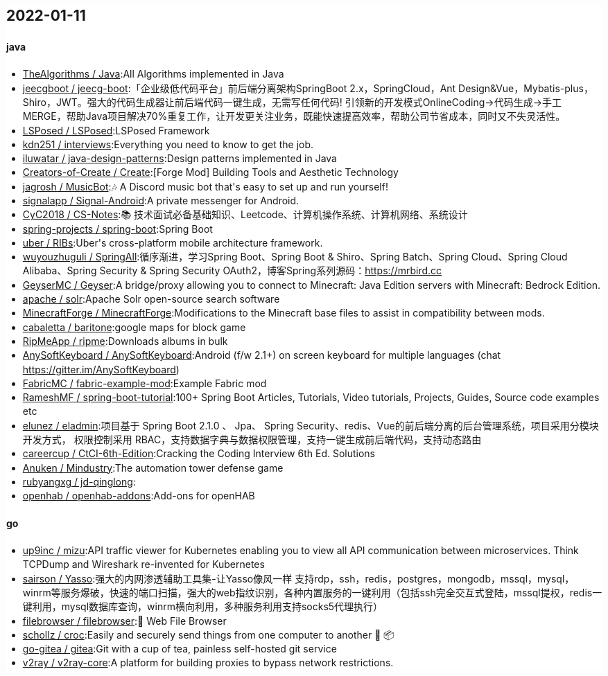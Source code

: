 ## 2022-01-11

#### java
* [TheAlgorithms / Java](https://github.com/TheAlgorithms/Java):All Algorithms implemented in Java
* [jeecgboot / jeecg-boot](https://github.com/jeecgboot/jeecg-boot):「企业级低代码平台」前后端分离架构SpringBoot 2.x，SpringCloud，Ant Design&Vue，Mybatis-plus，Shiro，JWT。强大的代码生成器让前后端代码一键生成，无需写任何代码! 引领新的开发模式OnlineCoding->代码生成->手工MERGE，帮助Java项目解决70%重复工作，让开发更关注业务，既能快速提高效率，帮助公司节省成本，同时又不失灵活性。
* [LSPosed / LSPosed](https://github.com/LSPosed/LSPosed):LSPosed Framework
* [kdn251 / interviews](https://github.com/kdn251/interviews):Everything you need to know to get the job.
* [iluwatar / java-design-patterns](https://github.com/iluwatar/java-design-patterns):Design patterns implemented in Java
* [Creators-of-Create / Create](https://github.com/Creators-of-Create/Create):[Forge Mod] Building Tools and Aesthetic Technology
* [jagrosh / MusicBot](https://github.com/jagrosh/MusicBot):🎶
A Discord music bot that's easy to set up and run yourself!
* [signalapp / Signal-Android](https://github.com/signalapp/Signal-Android):A private messenger for Android.
* [CyC2018 / CS-Notes](https://github.com/CyC2018/CS-Notes):📚
技术面试必备基础知识、Leetcode、计算机操作系统、计算机网络、系统设计
* [spring-projects / spring-boot](https://github.com/spring-projects/spring-boot):Spring Boot
* [uber / RIBs](https://github.com/uber/RIBs):Uber's cross-platform mobile architecture framework.
* [wuyouzhuguli / SpringAll](https://github.com/wuyouzhuguli/SpringAll):循序渐进，学习Spring Boot、Spring Boot & Shiro、Spring Batch、Spring Cloud、Spring Cloud Alibaba、Spring Security & Spring Security OAuth2，博客Spring系列源码：https://mrbird.cc
* [GeyserMC / Geyser](https://github.com/GeyserMC/Geyser):A bridge/proxy allowing you to connect to Minecraft: Java Edition servers with Minecraft: Bedrock Edition.
* [apache / solr](https://github.com/apache/solr):Apache Solr open-source search software
* [MinecraftForge / MinecraftForge](https://github.com/MinecraftForge/MinecraftForge):Modifications to the Minecraft base files to assist in compatibility between mods.
* [cabaletta / baritone](https://github.com/cabaletta/baritone):google maps for block game
* [RipMeApp / ripme](https://github.com/RipMeApp/ripme):Downloads albums in bulk
* [AnySoftKeyboard / AnySoftKeyboard](https://github.com/AnySoftKeyboard/AnySoftKeyboard):Android (f/w 2.1+) on screen keyboard for multiple languages (chat https://gitter.im/AnySoftKeyboard)
* [FabricMC / fabric-example-mod](https://github.com/FabricMC/fabric-example-mod):Example Fabric mod
* [RameshMF / spring-boot-tutorial](https://github.com/RameshMF/spring-boot-tutorial):100+ Spring Boot Articles, Tutorials, Video tutorials, Projects, Guides, Source code examples etc
* [elunez / eladmin](https://github.com/elunez/eladmin):项目基于 Spring Boot 2.1.0 、 Jpa、 Spring Security、redis、Vue的前后端分离的后台管理系统，项目采用分模块开发方式， 权限控制采用 RBAC，支持数据字典与数据权限管理，支持一键生成前后端代码，支持动态路由
* [careercup / CtCI-6th-Edition](https://github.com/careercup/CtCI-6th-Edition):Cracking the Coding Interview 6th Ed. Solutions
* [Anuken / Mindustry](https://github.com/Anuken/Mindustry):The automation tower defense game
* [rubyangxg / jd-qinglong](https://github.com/rubyangxg/jd-qinglong):
* [openhab / openhab-addons](https://github.com/openhab/openhab-addons):Add-ons for openHAB

#### go
* [up9inc / mizu](https://github.com/up9inc/mizu):API traffic viewer for Kubernetes enabling you to view all API communication between microservices. Think TCPDump and Wireshark re-invented for Kubernetes
* [sairson / Yasso](https://github.com/sairson/Yasso):强大的内网渗透辅助工具集-让Yasso像风一样 支持rdp，ssh，redis，postgres，mongodb，mssql，mysql，winrm等服务爆破，快速的端口扫描，强大的web指纹识别，各种内置服务的一键利用（包括ssh完全交互式登陆，mssql提权，redis一键利用，mysql数据库查询，winrm横向利用，多种服务利用支持socks5代理执行）
* [filebrowser / filebrowser](https://github.com/filebrowser/filebrowser):📂
Web File Browser
* [schollz / croc](https://github.com/schollz/croc):Easily and securely send things from one computer to another
🐊
📦
* [go-gitea / gitea](https://github.com/go-gitea/gitea):Git with a cup of tea, painless self-hosted git service
* [v2ray / v2ray-core](https://github.com/v2ray/v2ray-core):A platform for building proxies to bypass network restrictions.